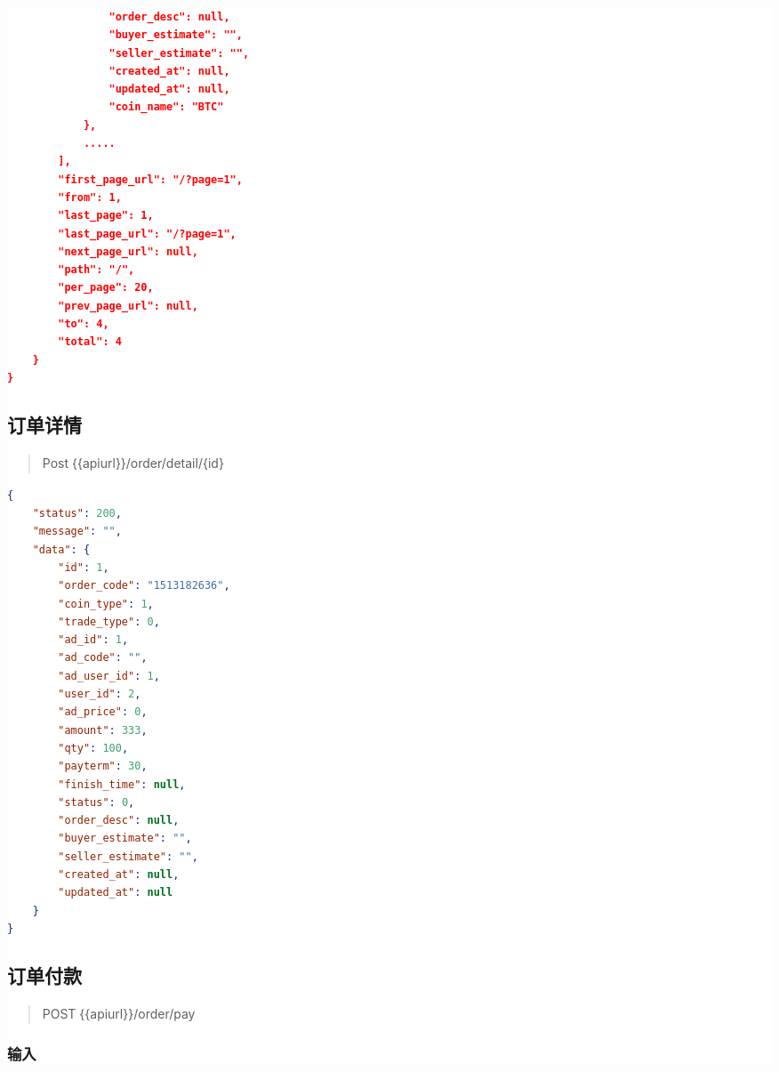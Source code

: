 ```json
                "order_desc": null,
                "buyer_estimate": "",
                "seller_estimate": "",
                "created_at": null,
                "updated_at": null,
                "coin_name": "BTC"
            },
            .....
        ],
        "first_page_url": "/?page=1",
        "from": 1,
        "last_page": 1,
        "last_page_url": "/?page=1",
        "next_page_url": null,
        "path": "/",
        "per_page": 20,
        "prev_page_url": null,
        "to": 4,
        "total": 4
    }
}
```

## 订单详情

>Post {{apiurl}}/order/detail/{id}


```json
{
    "status": 200,
    "message": "",
    "data": {
        "id": 1,
        "order_code": "1513182636",
        "coin_type": 1,
        "trade_type": 0,
        "ad_id": 1,
        "ad_code": "",
        "ad_user_id": 1,
        "user_id": 2,
        "ad_price": 0,
        "amount": 333,
        "qty": 100,
        "payterm": 30,
        "finish_time": null,
        "status": 0,
        "order_desc": null,
        "buyer_estimate": "",
        "seller_estimate": "",
        "created_at": null,
        "updated_at": null
    }
}
```
## 订单付款
>POST {{apiurl}}/order/pay
### 输入
